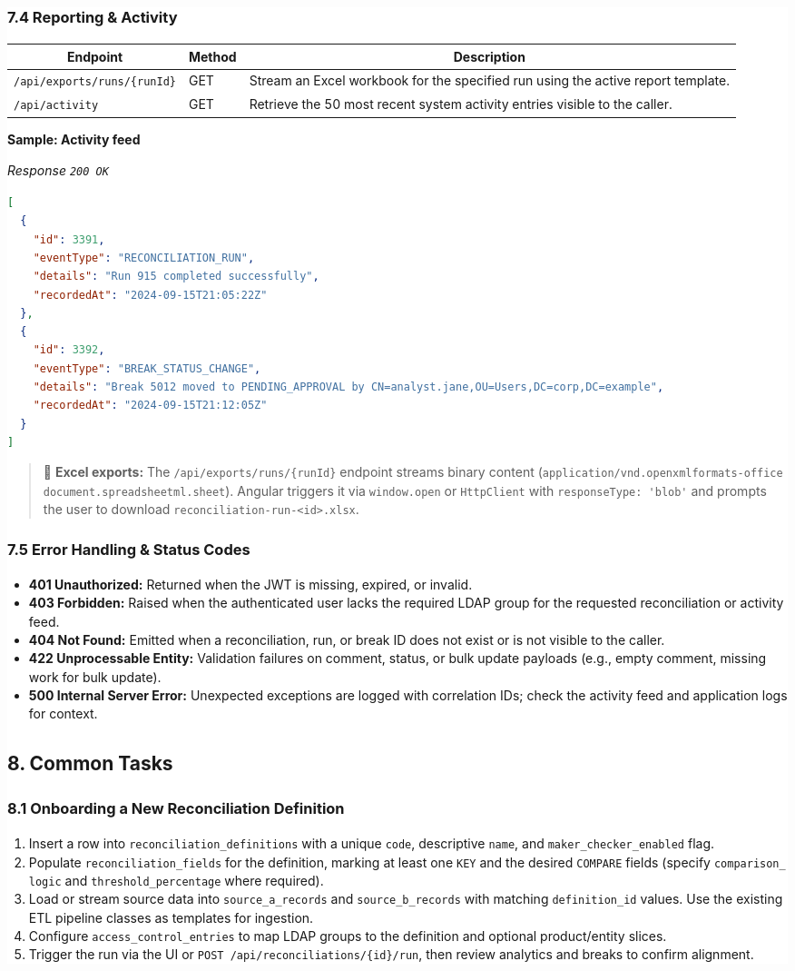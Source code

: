 ### 7.4 Reporting & Activity
| Endpoint | Method | Description |
| --- | --- | --- |
| `/api/exports/runs/{runId}` | GET | Stream an Excel workbook for the specified run using the active report template. |
| `/api/activity` | GET | Retrieve the 50 most recent system activity entries visible to the caller. |

**Sample: Activity feed**

_Response `200 OK`_
```json
[
  {
    "id": 3391,
    "eventType": "RECONCILIATION_RUN",
    "details": "Run 915 completed successfully",
    "recordedAt": "2024-09-15T21:05:22Z"
  },
  {
    "id": 3392,
    "eventType": "BREAK_STATUS_CHANGE",
    "details": "Break 5012 moved to PENDING_APPROVAL by CN=analyst.jane,OU=Users,DC=corp,DC=example",
    "recordedAt": "2024-09-15T21:12:05Z"
  }
]
```

> 📄 **Excel exports:** The `/api/exports/runs/{runId}` endpoint streams binary content (`application/vnd.openxmlformats-officedocument.spreadsheetml.sheet`). Angular triggers it via `window.open` or `HttpClient` with `responseType: 'blob'` and prompts the user to download `reconciliation-run-<id>.xlsx`.

### 7.5 Error Handling & Status Codes
- **401 Unauthorized:** Returned when the JWT is missing, expired, or invalid.
- **403 Forbidden:** Raised when the authenticated user lacks the required LDAP group for the requested reconciliation or activity feed.
- **404 Not Found:** Emitted when a reconciliation, run, or break ID does not exist or is not visible to the caller.
- **422 Unprocessable Entity:** Validation failures on comment, status, or bulk update payloads (e.g., empty comment, missing work for bulk update).
- **500 Internal Server Error:** Unexpected exceptions are logged with correlation IDs; check the activity feed and application logs for context.

## 8. Common Tasks

### 8.1 Onboarding a New Reconciliation Definition
1. Insert a row into `reconciliation_definitions` with a unique `code`, descriptive `name`, and `maker_checker_enabled` flag.
2. Populate `reconciliation_fields` for the definition, marking at least one `KEY` and the desired `COMPARE` fields (specify `comparison_logic` and `threshold_percentage` where required).
3. Load or stream source data into `source_a_records` and `source_b_records` with matching `definition_id` values. Use the existing ETL pipeline classes as templates for ingestion.
4. Configure `access_control_entries` to map LDAP groups to the definition and optional product/entity slices.
5. Trigger the run via the UI or `POST /api/reconciliations/{id}/run`, then review analytics and breaks to confirm alignment.
